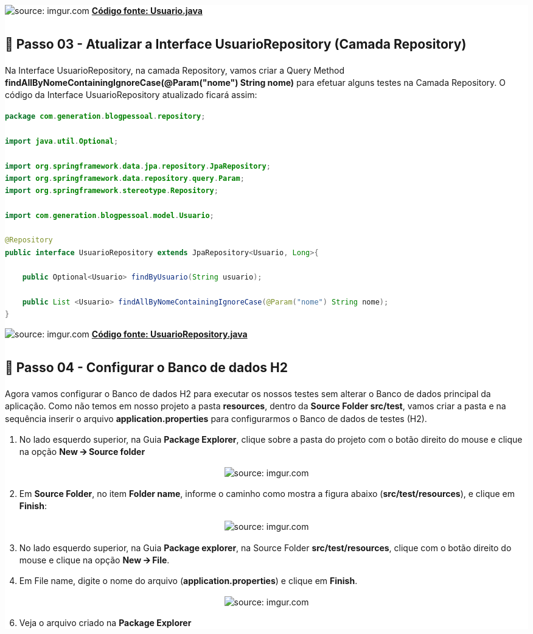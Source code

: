 <div align="left"><img src="https://i.imgur.com/JACNZiR.png" title="source: imgur.com" width="25px"/> <a href="https://github.com/conteudoGeneration/backend_blog_pessoal/blob/14-blog_pessoal_junit_01/blogpessoal/src/main/java/com/generation/blogpessoal/model/Usuario.java" target="_blank"><b>Código fonte: Usuario.java</b></a>

<h2 >👣 Passo 03 - Atualizar a Interface UsuarioRepository (Camada Repository)</h2>

Na Interface UsuarioRepository, na camada Repository, vamos criar a Query Method **findAllByNomeContainingIgnoreCase(@Param("nome") String nome)** para efetuar alguns testes na Camada Repository. O código da Interface UsuarioRepository atualizado ficará assim:

```java
package com.generation.blogpessoal.repository;

import java.util.Optional;

import org.springframework.data.jpa.repository.JpaRepository;
import org.springframework.data.repository.query.Param;
import org.springframework.stereotype.Repository;

import com.generation.blogpessoal.model.Usuario;

@Repository
public interface UsuarioRepository extends JpaRepository<Usuario, Long>{

	public Optional<Usuario> findByUsuario(String usuario);
	
	public List <Usuario> findAllByNomeContainingIgnoreCase(@Param("nome") String nome);	
}
```

<div align="left"><img src="https://i.imgur.com/JACNZiR.png" title="source: imgur.com" width="25px"/> <a href="https://github.com/conteudoGeneration/backend_blog_pessoal/blob/14-blog_pessoal_junit_01/blogpessoal/src/main/java/com/generation/blogpessoal/repository/UsuarioRepository.java" target="_blank"><b>Código fonte: UsuarioRepository.java</b></a>

<h2>👣 Passo 04 - Configurar o Banco de dados H2</h2>

Agora vamos configurar o Banco de dados H2 para executar os nossos testes sem alterar o Banco de dados principal da aplicação. Como não temos em nosso projeto a pasta **resources**, dentro da **Source Folder src/test**, vamos criar a pasta e na sequência inserir o arquivo **application.properties** para configurarmos o Banco de dados de testes (H2). 

1) No lado esquerdo superior, na Guia **Package Explorer**, clique sobre a pasta do projeto com o botão direito do mouse e clique na opção **New 🡪 Source folder**

<div align="center"><img src="https://i.imgur.com/HPjOwdn.png" title="source: imgur.com" width="85%"/></div>

2) Em **Source Folder**, no item **Folder name**, informe o caminho como mostra a figura abaixo (**src/test/resources**), e clique em **Finish**:

<div align="center"><img src="https://i.imgur.com/Lub3Vdn.png" title="source: imgur.com" /></div>

3) No lado esquerdo superior, na Guia **Package explorer**, na Source Folder **src/test/resources**, clique com o botão direito do mouse e clique na opção **New 🡪 File**.

4) Em File name, digite o nome do arquivo (**application.properties**) e clique em **Finish**. 

<div align="center"><img src="https://i.imgur.com/3FQBEmx.png" title="source: imgur.com" /></div>

6) Veja o arquivo criado na  **Package Explorer** 
